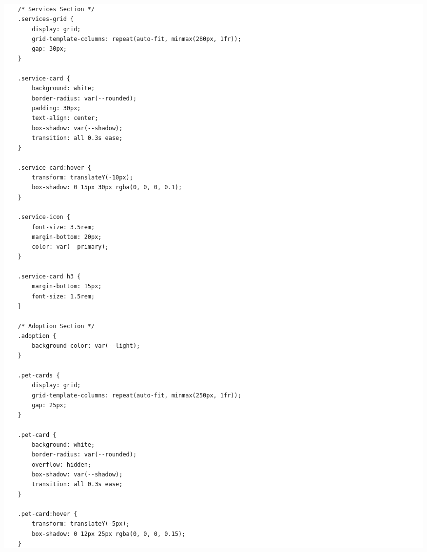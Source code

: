         /* Services Section */
        .services-grid {
            display: grid;
            grid-template-columns: repeat(auto-fit, minmax(280px, 1fr));
            gap: 30px;
        }

        .service-card {
            background: white;
            border-radius: var(--rounded);
            padding: 30px;
            text-align: center;
            box-shadow: var(--shadow);
            transition: all 0.3s ease;
        }

        .service-card:hover {
            transform: translateY(-10px);
            box-shadow: 0 15px 30px rgba(0, 0, 0, 0.1);
        }

        .service-icon {
            font-size: 3.5rem;
            margin-bottom: 20px;
            color: var(--primary);
        }

        .service-card h3 {
            margin-bottom: 15px;
            font-size: 1.5rem;
        }

        /* Adoption Section */
        .adoption {
            background-color: var(--light);
        }

        .pet-cards {
            display: grid;
            grid-template-columns: repeat(auto-fit, minmax(250px, 1fr));
            gap: 25px;
        }

        .pet-card {
            background: white;
            border-radius: var(--rounded);
            overflow: hidden;
            box-shadow: var(--shadow);
            transition: all 0.3s ease;
        }

        .pet-card:hover {
            transform: translateY(-5px);
            box-shadow: 0 12px 25px rgba(0, 0, 0, 0.15);
        }
